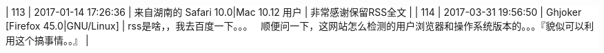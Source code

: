 |     113 | 2017-01-14 17:26:36 | 来自湖南的 Safari 10.0|Mac 10.12 用户                   | 非常感谢保留RSS全文                                                                                                                                                           |
|     114 | 2017-03-31 19:56:50 | Ghjoker [Firefox 45.0|GNU/Linux]                        | rss是啥，，我去百度一下。。。&nbsp; &nbsp;顺便问一下，这网站怎么检测的用户浏览器和操作系统版本的。。。『貌似可以利用这个搞事情。。』                                          |
